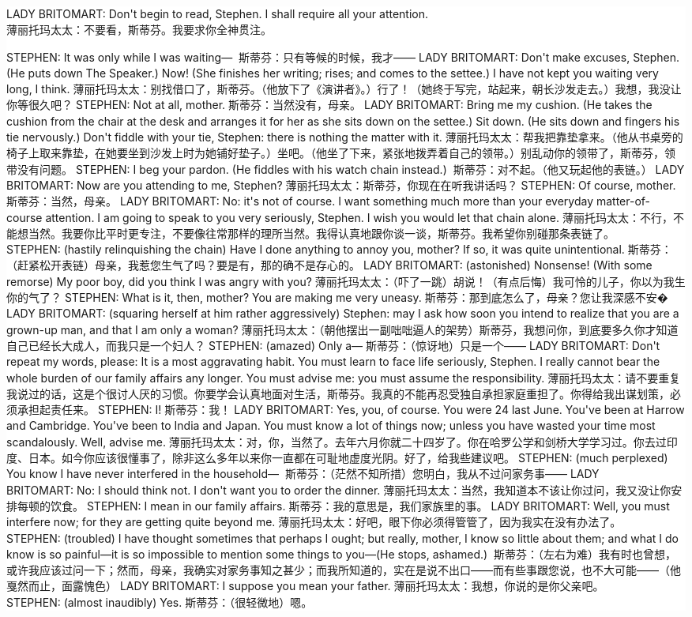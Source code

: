 LADY BRITOMART: Don't begin to read, Stephen. I shall require all your attention.  
薄丽托玛太太：不要看，斯蒂芬。我要求你全神贯注。  

STEPHEN: It was only while I was waiting— 
斯蒂芬：只有等候的时候，我才——
LADY BRITOMART: Don't make excuses, Stephen. (He puts down The Speaker.) Now! (She finishes her writing; rises; and comes to the settee.) I have not kept you waiting very long, I think.
薄丽托玛太太：别找借口了，斯蒂芬。（他放下了《演讲者》。）行了！（她终于写完，站起来，朝长沙发走去。）我想，我没让你等很久吧？
STEPHEN: Not at all, mother.
斯蒂芬：当然没有，母亲。
LADY BRITOMART: Bring me my cushion. (He takes the cushion from the chair at the desk and arranges it for her as she sits down on the settee.) Sit down. (He sits down and fingers his tie nervously.) Don't fiddle with your tie, Stephen: there is nothing the matter with it.
薄丽托玛太太：帮我把靠垫拿来。（他从书桌旁的椅子上取来靠垫，在她要坐到沙发上时为她铺好垫子。）坐吧。（他坐了下来，紧张地拨弄着自己的领带。）别乱动你的领带了，斯蒂芬，领带没有问题。
STEPHEN: I beg your pardon. (He fiddles with his watch chain instead.) 
斯蒂芬：对不起。（他又玩起他的表链。）
LADY BRITOMART: Now are you attending to me, Stephen?
薄丽托玛太太：斯蒂芬，你现在在听我讲话吗？
STEPHEN: Of course, mother.
斯蒂芬：当然，母亲。
LADY BRITOMART: No: it's not of course. I want something much more than your everyday matter-of-course attention. I am going to speak to you very seriously, Stephen. I wish you would let that chain alone.
薄丽托玛太太：不行，不能想当然。我要你比平时更专注，不要像往常那样的理所当然。我得认真地跟你谈一谈，斯蒂芬。我希望你别碰那条表链了。
STEPHEN: (hastily relinquishing the chain) Have I done anything to annoy you, mother? If so, it was quite unintentional.
斯蒂芬：（赶紧松开表链）母亲，我惹您生气了吗？要是有，那的确不是存心的。
LADY BRITOMART: (astonished) Nonsense! (With some remorse) My poor boy, did you think I was angry with you?
薄丽托玛太太：（吓了一跳）胡说！（有点后悔）我可怜的儿子，你以为我生你的气了？
STEPHEN: What is it, then, mother? You are making me very uneasy.
斯蒂芬：那到底怎么了，母亲？您让我深感不安�
LADY BRITOMART: (squaring herself at him rather aggressively) Stephen: may I ask how soon you intend to realize that you are a grown-up man, and that I am only a woman?
薄丽托玛太太：（朝他摆出一副咄咄逼人的架势）斯蒂芬，我想问你，到底要多久你才知道自己已经长大成人，而我只是一个妇人？
STEPHEN: (amazed) Only a—
斯蒂芬：（惊讶地）只是一个——
LADY BRITOMART: Don't repeat my words, please: It is a most aggravating habit. You must learn to face life seriously, Stephen. I really cannot bear the whole burden of our family affairs any longer. You must advise me: you must assume the responsibility.
薄丽托玛太太：请不要重复我说过的话，这是个很讨人厌的习惯。你要学会认真地面对生活，斯蒂芬。我真的不能再忍受独自承担家庭重担了。你得给我出谋划策，必须承担起责任来。
STEPHEN: I!
斯蒂芬：我！
LADY BRITOMART: Yes, you, of course. You were 24 last June. You've been at Harrow and Cambridge. You've been to India and Japan. You must know a lot of things now; unless you have wasted your time most scandalously. Well, advise me.
薄丽托玛太太：对，你，当然了。去年六月你就二十四岁了。你在哈罗公学和剑桥大学学习过。你去过印度、日本。如今你应该很懂事了，除非这么多年以来你一直都在可耻地虚度光阴。好了，给我些建议吧。
STEPHEN: (much perplexed) You know I have never interfered in the household— 
斯蒂芬：（茫然不知所措）您明白，我从不过问家务事——
LADY BRITOMART: No: I should think not. I don't want you to order the dinner.
薄丽托玛太太：当然，我知道本不该让你过问，我又没让你安排每顿的饮食。
STEPHEN: I mean in our family affairs.
斯蒂芬：我的意思是，我们家族里的事。
LADY BRITOMART: Well, you must interfere now; for they are getting quite beyond me.
薄丽托玛太太：好吧，眼下你必须得管管了，因为我实在没有办法了。
STEPHEN: (troubled) I have thought sometimes that perhaps I ought; but really, mother, I know so little about them; and what I do know is so painful—it is so impossible to mention some things to you—(He stops, ashamed.) 
斯蒂芬：（左右为难）我有时也曾想，或许我应该过问一下；然而，母亲，我确实对家务事知之甚少；而我所知道的，实在是说不出口——而有些事跟您说，也不大可能——（他戛然而止，面露愧色）
LADY BRITOMART: I suppose you mean your father.
薄丽托玛太太：我想，你说的是你父亲吧。
STEPHEN: (almost inaudibly) Yes.
斯蒂芬：（很轻微地）嗯。